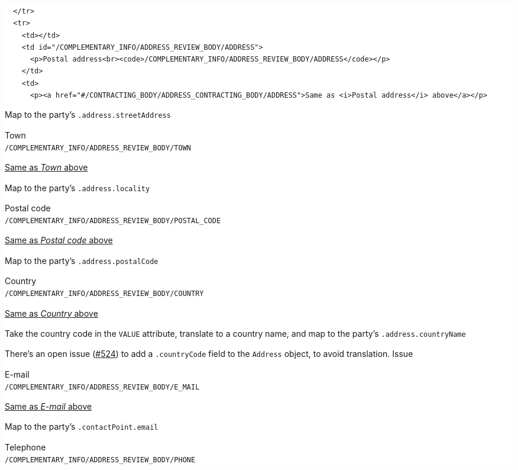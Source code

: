       </tr>
      <tr>
        <td></td>
        <td id="/COMPLEMENTARY_INFO/ADDRESS_REVIEW_BODY/ADDRESS">
          <p>Postal address<br><code>/COMPLEMENTARY_INFO/ADDRESS_REVIEW_BODY/ADDRESS</code></p>
        </td>
        <td>
          <p><a href="#/CONTRACTING_BODY/ADDRESS_CONTRACTING_BODY/ADDRESS">Same as <i>Postal address</i> above</a></p>
<p>Map to the party’s <code>.address.streetAddress</code></p>
        </td>
      </tr>
      <tr>
        <td></td>
        <td id="/COMPLEMENTARY_INFO/ADDRESS_REVIEW_BODY/TOWN">
          <p>Town<br><code>/COMPLEMENTARY_INFO/ADDRESS_REVIEW_BODY/TOWN</code></p>
        </td>
        <td>
          <p><a href="#/CONTRACTING_BODY/ADDRESS_CONTRACTING_BODY/TOWN">Same as <i>Town</i> above</a></p>
<p>Map to the party’s <code>.address.locality</code></p>
        </td>
      </tr>
      <tr>
        <td></td>
        <td id="/COMPLEMENTARY_INFO/ADDRESS_REVIEW_BODY/POSTAL_CODE">
          <p>Postal code<br><code>/COMPLEMENTARY_INFO/ADDRESS_REVIEW_BODY/POSTAL_CODE</code></p>
        </td>
        <td>
          <p><a href="#/CONTRACTING_BODY/ADDRESS_CONTRACTING_BODY/POSTAL_CODE">Same as <i>Postal code</i> above</a></p>
<p>Map to the party’s <code>.address.postalCode</code></p>
        </td>
      </tr>
      <tr>
        <td></td>
        <td id="/COMPLEMENTARY_INFO/ADDRESS_REVIEW_BODY/COUNTRY">
          <p>Country<br><code>/COMPLEMENTARY_INFO/ADDRESS_REVIEW_BODY/COUNTRY</code></p>
        </td>
        <td>
          <p><a href="#/CONTRACTING_BODY/ADDRESS_CONTRACTING_BODY/COUNTRY">Same as <i>Country</i> above</a></p>
<p>Take the country code in the <code>VALUE</code> attribute, translate to a country name, and map to the party’s <code>.address.countryName</code></p>

<p>There’s an open issue (<a href="https://github.com/open-contracting/standard/issues/524">#524</a>) to add a <code>.countryCode</code> field to the <code>Address</code> object, to avoid translation. <span class="badge badge-issue">Issue</span></p>
        </td>
      </tr>
      <tr>
        <td></td>
        <td id="/COMPLEMENTARY_INFO/ADDRESS_REVIEW_BODY/E_MAIL">
          <p>E-mail<br><code>/COMPLEMENTARY_INFO/ADDRESS_REVIEW_BODY/E_MAIL</code></p>
        </td>
        <td>
          <p><a href="#/CONTRACTING_BODY/ADDRESS_CONTRACTING_BODY/E_MAIL">Same as <i>E-mail</i> above</a></p>
<p>Map to the party’s <code>.contactPoint.email</code></p>
        </td>
      </tr>
      <tr>
        <td></td>
        <td id="/COMPLEMENTARY_INFO/ADDRESS_REVIEW_BODY/PHONE">
          <p>Telephone<br><code>/COMPLEMENTARY_INFO/ADDRESS_REVIEW_BODY/PHONE</code></p>
        </td>